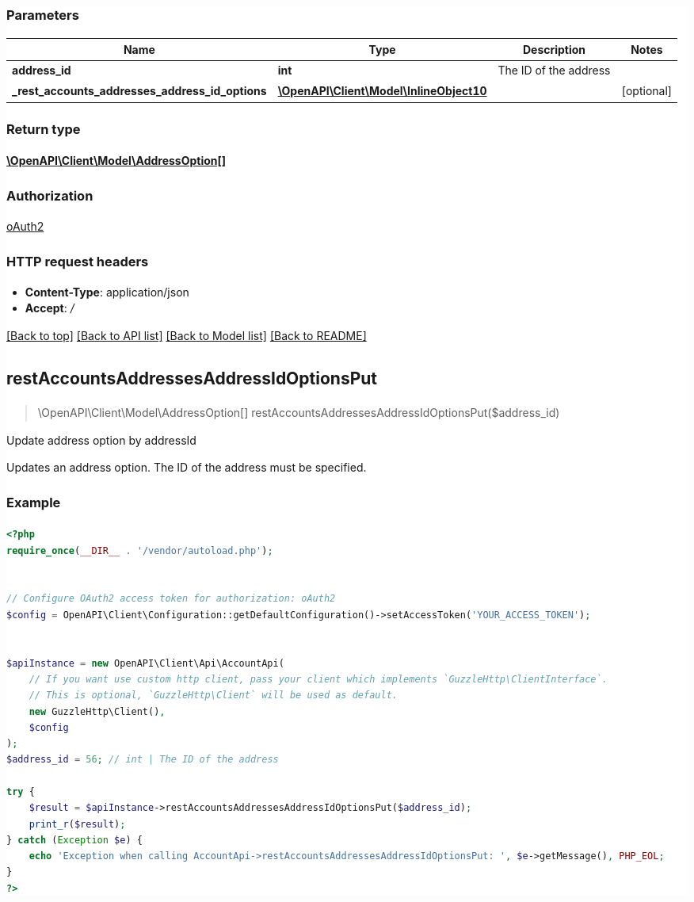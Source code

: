 
### Parameters


Name | Type | Description  | Notes
------------- | ------------- | ------------- | -------------
 **address_id** | **int**| The ID of the address |
 **_rest_accounts_addresses_address_id_options** | [**\OpenAPI\Client\Model\InlineObject10**](../Model/InlineObject10.md)|  | [optional]

### Return type

[**\OpenAPI\Client\Model\AddressOption[]**](../Model/AddressOption.md)

### Authorization

[oAuth2](../../README.md#oAuth2)

### HTTP request headers

- **Content-Type**: application/json
- **Accept**: */*

[[Back to top]](#) [[Back to API list]](../../README.md#documentation-for-api-endpoints)
[[Back to Model list]](../../README.md#documentation-for-models)
[[Back to README]](../../README.md)


## restAccountsAddressesAddressIdOptionsPut

> \OpenAPI\Client\Model\AddressOption[] restAccountsAddressesAddressIdOptionsPut($address_id)

Update address option by addressId

Updates an address option. The ID of the address must be specified.

### Example

```php
<?php
require_once(__DIR__ . '/vendor/autoload.php');


// Configure OAuth2 access token for authorization: oAuth2
$config = OpenAPI\Client\Configuration::getDefaultConfiguration()->setAccessToken('YOUR_ACCESS_TOKEN');


$apiInstance = new OpenAPI\Client\Api\AccountApi(
    // If you want use custom http client, pass your client which implements `GuzzleHttp\ClientInterface`.
    // This is optional, `GuzzleHttp\Client` will be used as default.
    new GuzzleHttp\Client(),
    $config
);
$address_id = 56; // int | The ID of the address

try {
    $result = $apiInstance->restAccountsAddressesAddressIdOptionsPut($address_id);
    print_r($result);
} catch (Exception $e) {
    echo 'Exception when calling AccountApi->restAccountsAddressesAddressIdOptionsPut: ', $e->getMessage(), PHP_EOL;
}
?>
```
